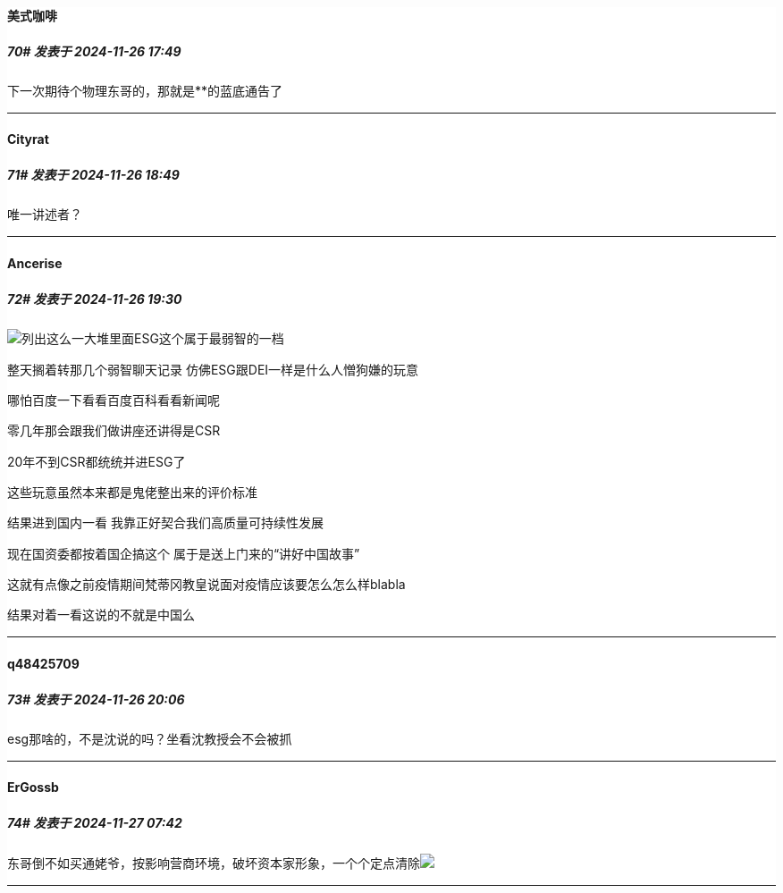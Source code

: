 ####  美式咖啡  
##### 70#       发表于 2024-11-26 17:49

下一次期待个物理东哥的，那就是**的蓝底通告了


*****

####  Cityrat  
##### 71#       发表于 2024-11-26 18:49

唯一讲述者？


*****

####  Ancerise  
##### 72#       发表于 2024-11-26 19:30

<img src="https://static.saraba1st.com/image/smiley/face2017/049.png" referrerpolicy="no-referrer">列出这么一大堆里面ESG这个属于最弱智的一档

整天搁着转那几个弱智聊天记录 仿佛ESG跟DEI一样是什么人憎狗嫌的玩意

哪怕百度一下看看百度百科看看新闻呢

零几年那会跟我们做讲座还讲得是CSR

20年不到CSR都统统并进ESG了

这些玩意虽然本来都是鬼佬整出来的评价标准

结果进到国内一看 我靠正好契合我们高质量可持续性发展

现在国资委都按着国企搞这个 属于是送上门来的“讲好中国故事”

这就有点像之前疫情期间梵蒂冈教皇说面对疫情应该要怎么怎么样blabla

结果对着一看这说的不就是中国么


*****

####  q48425709  
##### 73#       发表于 2024-11-26 20:06

esg那啥的，不是沈说的吗？坐看沈教授会不会被抓


*****

####  ErGossb  
##### 74#       发表于 2024-11-27 07:42

东哥倒不如买通姥爷，按影响营商环境，破坏资本家形象，一个个定点清除<img src="https://static.saraba1st.com/image/smiley/face2017/065.png" referrerpolicy="no-referrer">


*****
